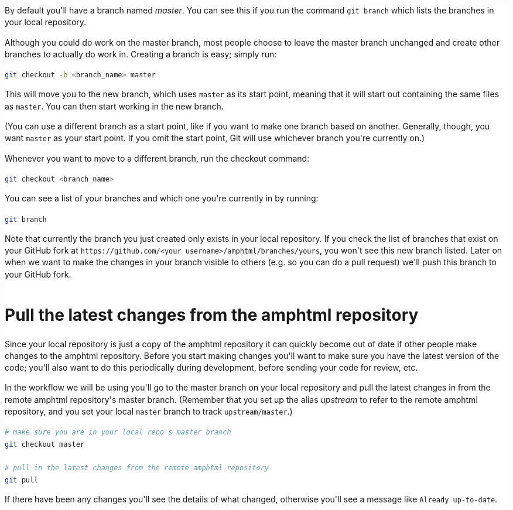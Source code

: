 By default you'll have a branch named _master_. You can see this if you run the command `git branch` which lists the branches in your local repository.

Although you could do work on the master branch, most people choose to leave the master branch unchanged and create other branches to actually do work in. Creating a branch is easy; simply run:

```sh
git checkout -b <branch_name> master
```

This will move you to the new branch, which uses `master` as its start point, meaning that it will start out containing the same files as `master`. You can then start working in the new branch.

(You can use a different branch as a start point, like if you want to make one branch based on another. Generally, though, you want `master` as your start point. If you omit the start point, Git will use whichever branch you're currently on.)

Whenever you want to move to a different branch, run the checkout command:

```sh
git checkout <branch_name>
```

You can see a list of your branches and which one you're currently in by running:

```sh
git branch
```

Note that currently the branch you just created only exists in your local repository. If you check the list of branches that exist on your GitHub fork at `https://github.com/<your username>/amphtml/branches/yours`, you won't see this new branch listed. Later on when we want to make the changes in your branch visible to others (e.g. so you can do a pull request) we'll push this branch to your GitHub fork.

# Pull the latest changes from the amphtml repository

Since your local repository is just a copy of the amphtml repository it can quickly become out of date if other people make changes to the amphtml repository. Before you start making changes you'll want to make sure you have the latest version of the code; you'll also want to do this periodically during development, before sending your code for review, etc.

In the workflow we will be using you'll go to the master branch on your local repository and pull the latest changes in from the remote amphtml repository's master branch. (Remember that you set up the alias _upstream_ to refer to the remote amphtml repository, and you set your local `master` branch to track `upstream/master`.)

```sh
# make sure you are in your local repo's master branch
git checkout master

# pull in the latest changes from the remote amphtml repository
git pull
```

If there have been any changes you'll see the details of what changed, otherwise you'll see a message like `Already up-to-date`.
